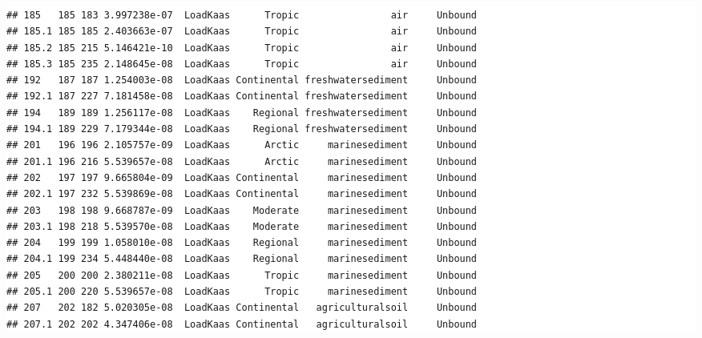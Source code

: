     ## 185   185 183 3.997238e-07  LoadKaas      Tropic                air     Unbound
    ## 185.1 185 185 2.403663e-07  LoadKaas      Tropic                air     Unbound
    ## 185.2 185 215 5.146421e-10  LoadKaas      Tropic                air     Unbound
    ## 185.3 185 235 2.148645e-08  LoadKaas      Tropic                air     Unbound
    ## 192   187 187 1.254003e-08  LoadKaas Continental freshwatersediment     Unbound
    ## 192.1 187 227 7.181458e-08  LoadKaas Continental freshwatersediment     Unbound
    ## 194   189 189 1.256117e-08  LoadKaas    Regional freshwatersediment     Unbound
    ## 194.1 189 229 7.179344e-08  LoadKaas    Regional freshwatersediment     Unbound
    ## 201   196 196 2.105757e-09  LoadKaas      Arctic     marinesediment     Unbound
    ## 201.1 196 216 5.539657e-08  LoadKaas      Arctic     marinesediment     Unbound
    ## 202   197 197 9.665804e-09  LoadKaas Continental     marinesediment     Unbound
    ## 202.1 197 232 5.539869e-08  LoadKaas Continental     marinesediment     Unbound
    ## 203   198 198 9.668787e-09  LoadKaas    Moderate     marinesediment     Unbound
    ## 203.1 198 218 5.539570e-08  LoadKaas    Moderate     marinesediment     Unbound
    ## 204   199 199 1.058010e-08  LoadKaas    Regional     marinesediment     Unbound
    ## 204.1 199 234 5.448440e-08  LoadKaas    Regional     marinesediment     Unbound
    ## 205   200 200 2.380211e-08  LoadKaas      Tropic     marinesediment     Unbound
    ## 205.1 200 220 5.539657e-08  LoadKaas      Tropic     marinesediment     Unbound
    ## 207   202 182 5.020305e-08  LoadKaas Continental   agriculturalsoil     Unbound
    ## 207.1 202 202 4.347406e-08  LoadKaas Continental   agriculturalsoil     Unbound